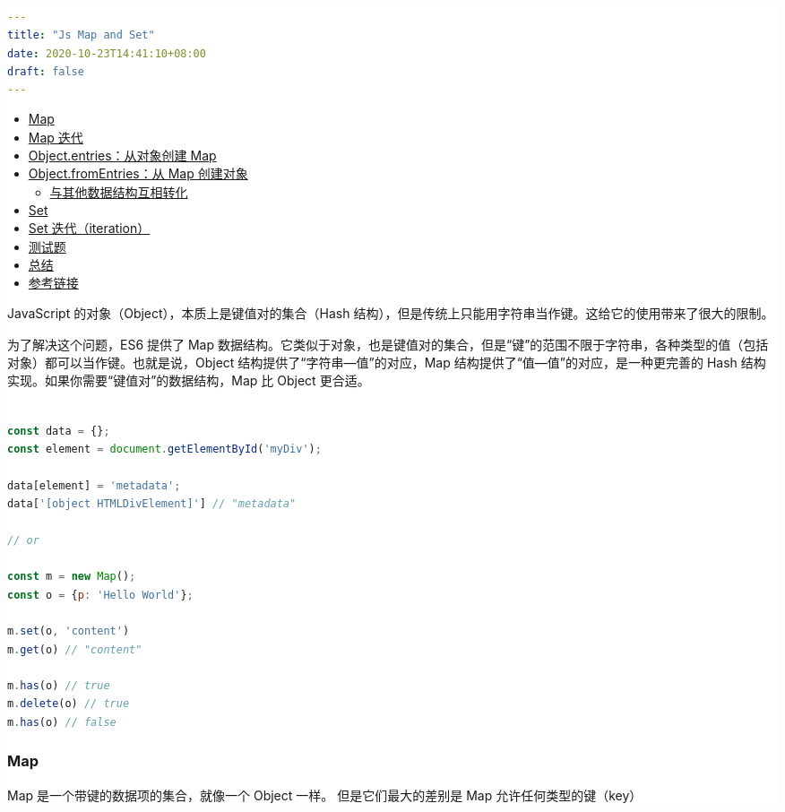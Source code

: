 ```yaml
---
title: "Js Map and Set"
date: 2020-10-23T14:41:10+08:00
draft: false
---
```




- [Map](#map)
- [Map 迭代](#map-%E8%BF%AD%E4%BB%A3)
- [Object.entries：从对象创建 Map](#objectentries%E4%BB%8E%E5%AF%B9%E8%B1%A1%E5%88%9B%E5%BB%BA-map)
- [Object.fromEntries：从 Map 创建对象](#objectfromentries%E4%BB%8E-map-%E5%88%9B%E5%BB%BA%E5%AF%B9%E8%B1%A1)
  - [与其他数据结构互相转化](#%E4%B8%8E%E5%85%B6%E4%BB%96%E6%95%B0%E6%8D%AE%E7%BB%93%E6%9E%84%E4%BA%92%E7%9B%B8%E8%BD%AC%E5%8C%96)
- [Set](#set)
- [Set 迭代（iteration）](#set-%E8%BF%AD%E4%BB%A3iteration)
- [测试题](#%E6%B5%8B%E8%AF%95%E9%A2%98)
- [总结](#%E6%80%BB%E7%BB%93)
- [参考链接](#%E5%8F%82%E8%80%83%E9%93%BE%E6%8E%A5)



JavaScript 的对象（Object），本质上是键值对的集合（Hash 结构），但是传统上只能用字符串当作键。这给它的使用带来了很大的限制。

为了解决这个问题，ES6 提供了 Map 数据结构。它类似于对象，也是键值对的集合，但是“键”的范围不限于字符串，各种类型的值（包括对象）都可以当作键。也就是说，Object 结构提供了“字符串—值”的对应，Map 结构提供了“值—值”的对应，是一种更完善的 Hash 结构实现。如果你需要“键值对”的数据结构，Map 比 Object 更合适。

```js

const data = {};
const element = document.getElementById('myDiv');

data[element] = 'metadata';
data['[object HTMLDivElement]'] // "metadata"

// or

const m = new Map();
const o = {p: 'Hello World'};

m.set(o, 'content')
m.get(o) // "content"

m.has(o) // true
m.delete(o) // true
m.has(o) // false
```


### Map

Map 是一个带键的数据项的集合，就像一个 Object 一样。 但是它们最大的差别是 Map 允许任何类型的键（key）
